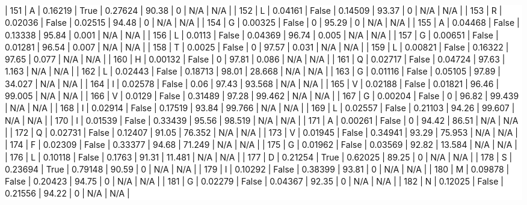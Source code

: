 |   151 | A    |         0.16219 | True      |                          0.27624 |                 90.38 |         0     | N/A                         | N/A                             |
|   152 | L    |         0.04161 | False     |                          0.14509 |                 93.37 |         0     | N/A                         | N/A                             |
|   153 | R    |         0.02036 | False     |                          0.02515 |                 94.48 |         0     | N/A                         | N/A                             |
|   154 | G    |         0.00325 | False     |                          0       |                 95.29 |         0     | N/A                         | N/A                             |
|   155 | A    |         0.04468 | False     |                          0.13338 |                 95.84 |         0.001 | N/A                         | N/A                             |
|   156 | L    |         0.0113  | False     |                          0.04369 |                 96.74 |         0.005 | N/A                         | N/A                             |
|   157 | G    |         0.00651 | False     |                          0.01281 |                 96.54 |         0.007 | N/A                         | N/A                             |
|   158 | T    |         0.0025  | False     |                          0       |                 97.57 |         0.031 | N/A                         | N/A                             |
|   159 | L    |         0.00821 | False     |                          0.16322 |                 97.65 |         0.077 | N/A                         | N/A                             |
|   160 | H    |         0.00132 | False     |                          0       |                 97.81 |         0.086 | N/A                         | N/A                             |
|   161 | Q    |         0.02717 | False     |                          0.04724 |                 97.63 |         1.163 | N/A                         | N/A                             |
|   162 | L    |         0.02443 | False     |                          0.18713 |                 98.01 |        28.668 | N/A                         | N/A                             |
|   163 | G    |         0.01116 | False     |                          0.05105 |                 97.89 |        34.027 | N/A                         | N/A                             |
|   164 | I    |         0.02578 | False     |                          0.06    |                 97.43 |        93.568 | N/A                         | N/A                             |
|   165 | V    |         0.02188 | False     |                          0.01821 |                 96.46 |        99.005 | N/A                         | N/A                             |
|   166 | V    |         0.0129  | False     |                          0.31489 |                 97.28 |        99.462 | N/A                         | N/A                             |
|   167 | G    |         0.00204 | False     |                          0       |                 96.82 |        99.439 | N/A                         | N/A                             |
|   168 | I    |         0.02914 | False     |                          0.17519 |                 93.84 |        99.766 | N/A                         | N/A                             |
|   169 | L    |         0.02557 | False     |                          0.21103 |                 94.26 |        99.607 | N/A                         | N/A                             |
|   170 | I    |         0.01539 | False     |                          0.33439 |                 95.56 |        98.519 | N/A                         | N/A                             |
|   171 | A    |         0.00261 | False     |                          0       |                 94.42 |        86.51  | N/A                         | N/A                             |
|   172 | Q    |         0.02731 | False     |                          0.12407 |                 91.05 |        76.352 | N/A                         | N/A                             |
|   173 | V    |         0.01945 | False     |                          0.34941 |                 93.29 |        75.953 | N/A                         | N/A                             |
|   174 | F    |         0.02309 | False     |                          0.33377 |                 94.68 |        71.249 | N/A                         | N/A                             |
|   175 | G    |         0.01962 | False     |                          0.03569 |                 92.82 |        13.584 | N/A                         | N/A                             |
|   176 | L    |         0.10118 | False     |                          0.1763  |                 91.31 |        11.481 | N/A                         | N/A                             |
|   177 | D    |         0.21254 | True      |                          0.62025 |                 89.25 |         0     | N/A                         | N/A                             |
|   178 | S    |         0.23694 | True      |                          0.79148 |                 90.59 |         0     | N/A                         | N/A                             |
|   179 | I    |         0.10292 | False     |                          0.38399 |                 93.81 |         0     | N/A                         | N/A                             |
|   180 | M    |         0.09878 | False     |                          0.20423 |                 94.75 |         0     | N/A                         | N/A                             |
|   181 | G    |         0.02279 | False     |                          0.04367 |                 92.35 |         0     | N/A                         | N/A                             |
|   182 | N    |         0.12025 | False     |                          0.21556 |                 94.22 |         0     | N/A                         | N/A                             |